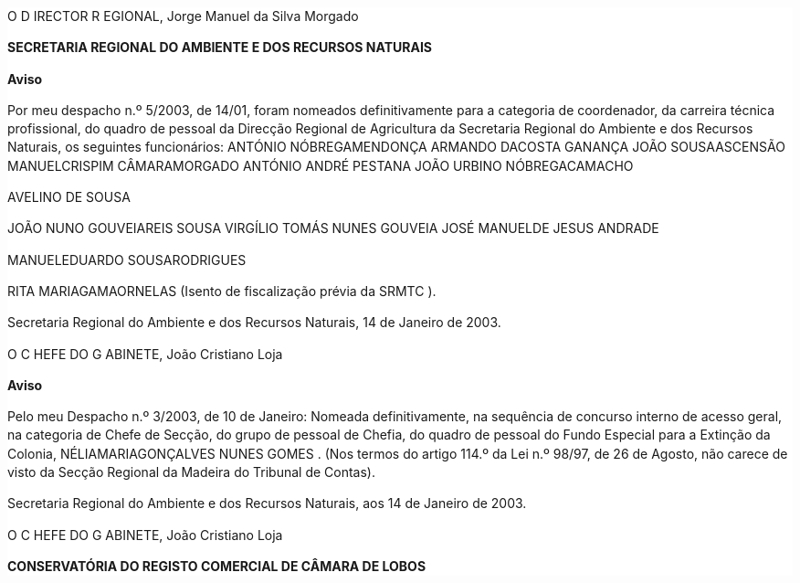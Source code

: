 O D IRECTOR R EGIONAL, Jorge Manuel da Silva Morgado


**SECRETARIA REGIONAL DO AMBIENTE E DOS
RECURSOS NATURAIS**


**Aviso**


Por meu despacho n.º 5/2003, de 14/01, foram nomeados
definitivamente para a categoria de coordenador, da carreira
técnica profissional, do quadro de pessoal da Direcção
Regional de Agricultura da Secretaria Regional do Ambiente
e dos Recursos Naturais, os seguintes funcionários:
ANTÓNIO NÓBREGAMENDONÇA
ARMANDO DACOSTA GANANÇA
JOÃO SOUSAASCENSÃO
MANUELCRISPIM CÂMARAMORGADO
ANTÓNIO ANDRÉ PESTANA
JOÃO URBINO NÓBREGACAMACHO

AVELINO DE SOUSA

JOÃO NUNO GOUVEIAREIS SOUSA
VIRGÍLIO TOMÁS NUNES GOUVEIA
JOSÉ MANUELDE JESUS ANDRADE

MANUELEDUARDO SOUSARODRIGUES

RITA MARIAGAMAORNELAS
(Isento de fiscalização prévia da SRMTC ).


Secretaria Regional do Ambiente e dos Recursos
Naturais, 14 de Janeiro de 2003.


O C HEFE DO G ABINETE, João Cristiano Loja



**Aviso**


Pelo meu Despacho n.º 3/2003, de 10 de Janeiro:
Nomeada definitivamente, na sequência de concurso
interno de acesso geral, na categoria de Chefe de Secção, do
grupo de pessoal de Chefia, do quadro de pessoal do Fundo
Especial para a Extinção da Colonia, NÉLIAMARIAGONÇALVES NUNES GOMES .
(Nos termos do artigo 114.º da Lei n.º 98/97, de 26 de
Agosto, não carece de visto da Secção Regional da Madeira
do Tribunal de Contas).


Secretaria Regional do Ambiente e dos Recursos Naturais, aos 14 de Janeiro de 2003.


O C HEFE DO G ABINETE, João Cristiano Loja


**CONSERVATÓRIA DO REGISTO COMERCIAL DE
CÂMARA DE LOBOS**
